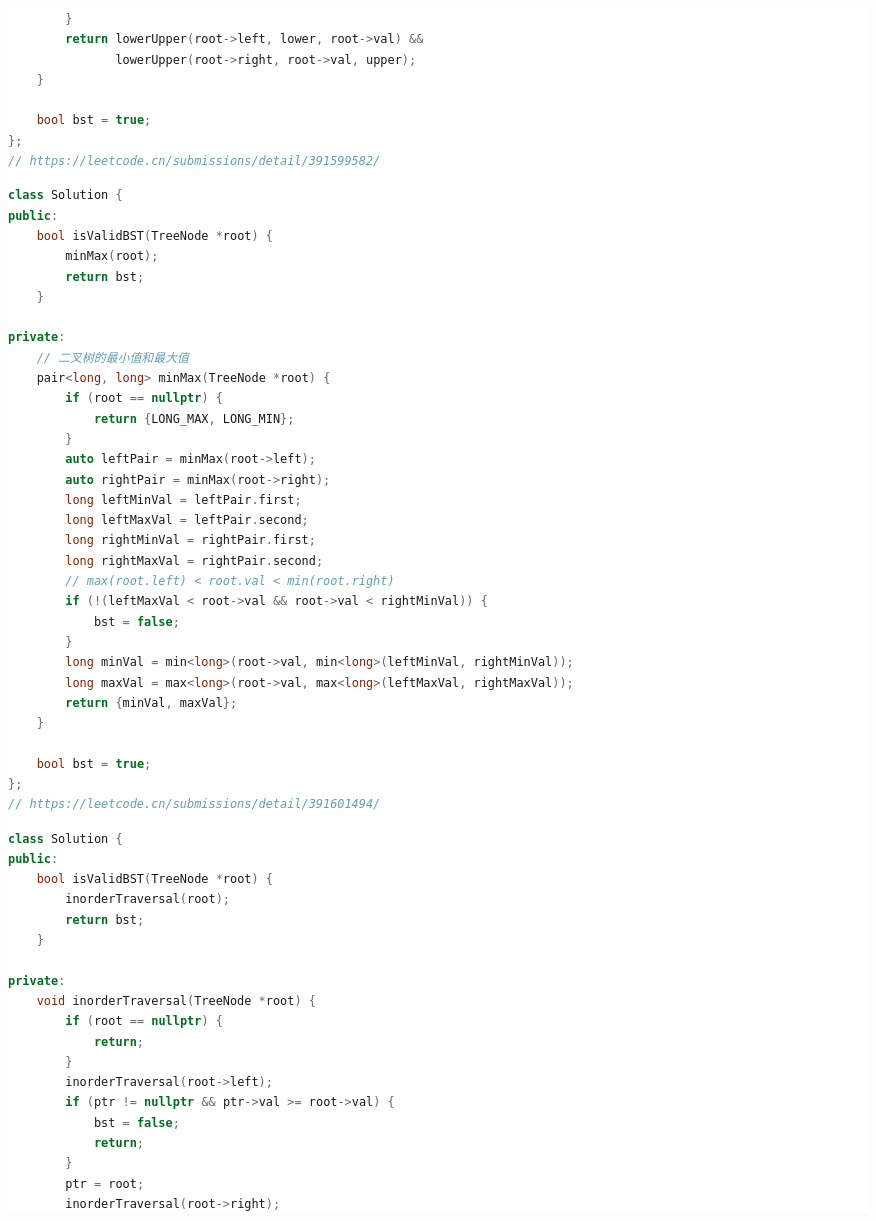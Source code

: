 ```cpp
        }
        return lowerUpper(root->left, lower, root->val) &&
               lowerUpper(root->right, root->val, upper);
    }

    bool bst = true;
};
// https://leetcode.cn/submissions/detail/391599582/
```

```cpp
class Solution {
public:
    bool isValidBST(TreeNode *root) {
        minMax(root);
        return bst;
    }

private:
    // 二叉树的最小值和最大值
    pair<long, long> minMax(TreeNode *root) {
        if (root == nullptr) {
            return {LONG_MAX, LONG_MIN};
        }
        auto leftPair = minMax(root->left);
        auto rightPair = minMax(root->right);
        long leftMinVal = leftPair.first;
        long leftMaxVal = leftPair.second;
        long rightMinVal = rightPair.first;
        long rightMaxVal = rightPair.second;
        // max(root.left) < root.val < min(root.right)
        if (!(leftMaxVal < root->val && root->val < rightMinVal)) {
            bst = false;
        }
        long minVal = min<long>(root->val, min<long>(leftMinVal, rightMinVal));
        long maxVal = max<long>(root->val, max<long>(leftMaxVal, rightMaxVal));
        return {minVal, maxVal};
    }

    bool bst = true;
};
// https://leetcode.cn/submissions/detail/391601494/
```

```cpp
class Solution {
public:
    bool isValidBST(TreeNode *root) {
        inorderTraversal(root);
        return bst;
    }

private:
    void inorderTraversal(TreeNode *root) {
        if (root == nullptr) {
            return;
        }
        inorderTraversal(root->left);
        if (ptr != nullptr && ptr->val >= root->val) {
            bst = false;
            return;
        }
        ptr = root;
        inorderTraversal(root->right);
```